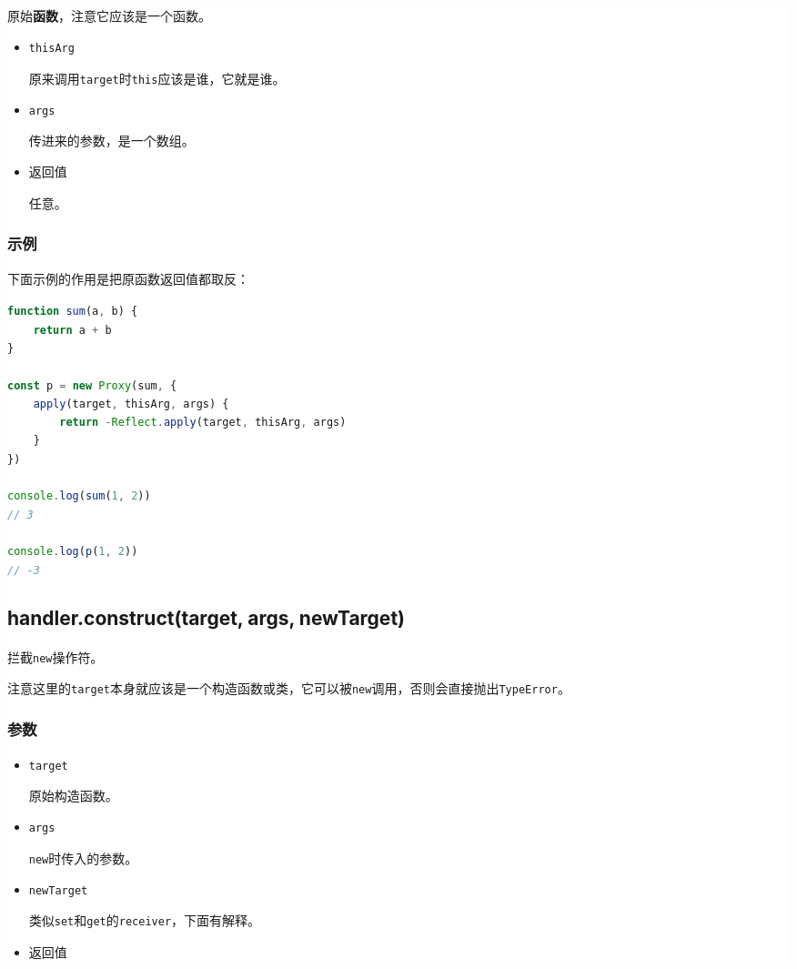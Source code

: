   原始**函数**，注意它应该是一个函数。

+ `thisArg`

  原来调用`target`时`this`应该是谁，它就是谁。

+ `args`

  传进来的参数，是一个数组。

+ 返回值

  任意。

### 示例

下面示例的作用是把原函数返回值都取反：

```js
function sum(a, b) {
    return a + b
}

const p = new Proxy(sum, {
    apply(target, thisArg, args) {
        return -Reflect.apply(target, thisArg, args)
    }
})

console.log(sum(1, 2))
// 3

console.log(p(1, 2))
// -3
```

## handler.construct(target, args, newTarget)

拦截`new`操作符。

注意这里的`target`本身就应该是一个构造函数或类，它可以被`new`调用，否则会直接抛出`TypeError`。

### 参数

+ `target`

  原始构造函数。

+ `args`

  `new`时传入的参数。

+ `newTarget`

  类似`set`和`get`的`receiver`，下面有解释。

+ 返回值
